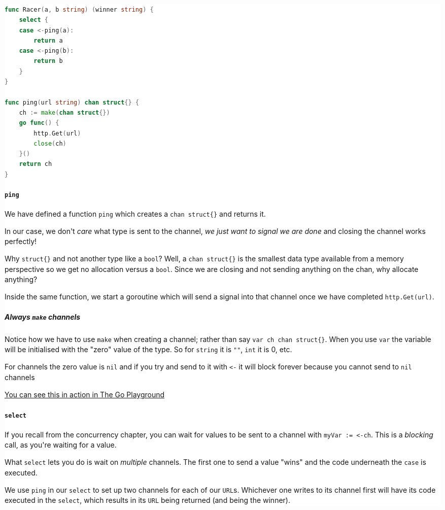```go
func Racer(a, b string) (winner string) {
    select {
    case <-ping(a):
        return a
    case <-ping(b):
        return b
    }
}

func ping(url string) chan struct{} {
    ch := make(chan struct{})
    go func() {
        http.Get(url)
        close(ch)
    }()
    return ch
}
```

#### `ping`

We have defined a function `ping` which creates a `chan struct{}` and returns it. 

In our case, we don't _care_ what type is sent to the channel, _we just want to signal we are done_ and closing the channel works perfectly!

Why `struct{}` and not another type like a `bool`? Well, a `chan struct{}` is the smallest data type available from a memory perspective so we
get no allocation versus a `bool`. Since we are closing and not sending anything on the chan, why allocate anything?

Inside the same function, we start a goroutine which will send a signal into that channel once we have completed `http.Get(url)`.

##### Always `make` channels

Notice how we have to use `make` when creating a channel; rather than say `var ch chan struct{}`. When you use `var` the variable will be initialised with the "zero" value of the type. So for `string` it is `""`, `int` it is 0, etc.

For channels the zero value is `nil` and if you try and send to it with `<-` it will block forever because you cannot send to `nil` channels

[You can see this in action in The Go Playground](https://play.golang.org/p/IIbeAox5jKA)
#### `select`

If you recall from the concurrency chapter, you can wait for values to be sent to a channel with `myVar := <-ch`. This is a _blocking_ call, as you're waiting for a value.

What `select` lets you do is wait on _multiple_ channels. The first one to send a value "wins" and the code underneath the `case` is executed.

We use `ping` in our `select` to set up two channels for each of our `URL`s. Whichever one writes to its channel first will have its code executed in the `select`, which results in its `URL` being returned (and being the winner).
